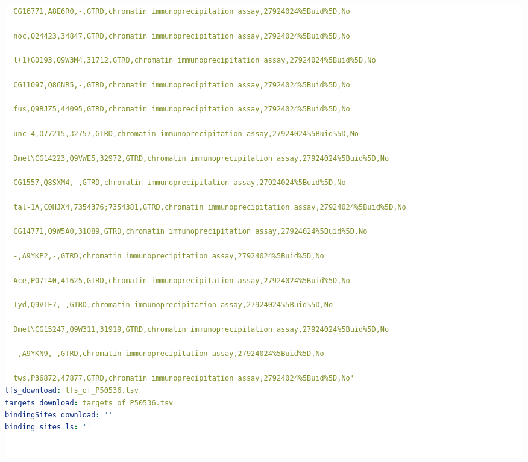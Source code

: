 ```yaml
  CG16771,A8E6R0,-,GTRD,chromatin immunoprecipitation assay,27924024%5Buid%5D,No

  noc,Q24423,34847,GTRD,chromatin immunoprecipitation assay,27924024%5Buid%5D,No

  l(1)G0193,Q9W3M4,31712,GTRD,chromatin immunoprecipitation assay,27924024%5Buid%5D,No

  CG11097,Q86NR5,-,GTRD,chromatin immunoprecipitation assay,27924024%5Buid%5D,No

  fus,Q9BJZ5,44095,GTRD,chromatin immunoprecipitation assay,27924024%5Buid%5D,No

  unc-4,O77215,32757,GTRD,chromatin immunoprecipitation assay,27924024%5Buid%5D,No

  Dmel\CG14223,Q9VWE5,32972,GTRD,chromatin immunoprecipitation assay,27924024%5Buid%5D,No

  CG1557,Q8SXM4,-,GTRD,chromatin immunoprecipitation assay,27924024%5Buid%5D,No

  tal-1A,C0HJX4,7354376;7354381,GTRD,chromatin immunoprecipitation assay,27924024%5Buid%5D,No

  CG14771,Q9W5A0,31089,GTRD,chromatin immunoprecipitation assay,27924024%5Buid%5D,No

  -,A9YKP2,-,GTRD,chromatin immunoprecipitation assay,27924024%5Buid%5D,No

  Ace,P07140,41625,GTRD,chromatin immunoprecipitation assay,27924024%5Buid%5D,No

  Iyd,Q9VTE7,-,GTRD,chromatin immunoprecipitation assay,27924024%5Buid%5D,No

  Dmel\CG15247,Q9W311,31919,GTRD,chromatin immunoprecipitation assay,27924024%5Buid%5D,No

  -,A9YKN9,-,GTRD,chromatin immunoprecipitation assay,27924024%5Buid%5D,No

  tws,P36872,47877,GTRD,chromatin immunoprecipitation assay,27924024%5Buid%5D,No'
tfs_download: tfs_of_P50536.tsv
targets_download: targets_of_P50536.tsv
bindingSites_download: ''
binding_sites_ls: ''

---
```

